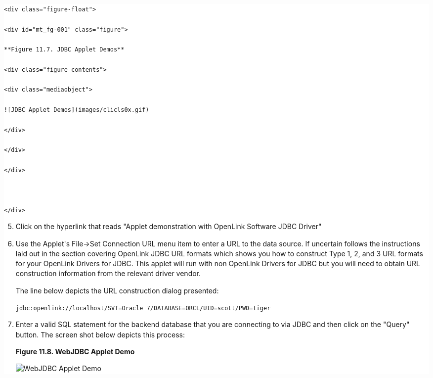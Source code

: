     <div class="figure-float">

    <div id="mt_fg-001" class="figure">

    **Figure 11.7. JDBC Applet Demos**

    <div class="figure-contents">

    <div class="mediaobject">

    ![JDBC Applet Demos](images/clicls0x.gif)

    </div>

    </div>

    </div>

      

    </div>

5.  Click on the hyperlink that reads "Applet demonstration with
    OpenLink Software JDBC Driver"

6.  Use the Applet's File-\>Set Connection URL menu item to enter a URL
    to the data source. If uncertain follows the instructions laid out
    in the section covering OpenLink JDBC URL formats which shows you
    how to construct Type 1, 2, and 3 URL formats for your OpenLink
    Drivers for JDBC. This applet will run with non OpenLink Drivers for
    JDBC but you will need to obtain URL construction information from
    the relevant driver vendor.

    The line below depicts the URL construction dialog presented:

    ``` programlisting
    jdbc:openlink://localhost/SVT=Oracle 7/DATABASE=ORCL/UID=scott/PWD=tiger
    ```

7.  Enter a valid SQL statement for the backend database that you are
    connecting to via JDBC and then click on the "Query" button. The
    screen shot below depicts this process:

    <div class="figure-float">

    <div id="mt_fg-002" class="figure">

    **Figure 11.8. WebJDBC Applet Demo**

    <div class="figure-contents">

    <div class="mediaobject">

    ![WebJDBC Applet Demo](images/clicls09.gif)

    </div>

    </div>

    </div>

      